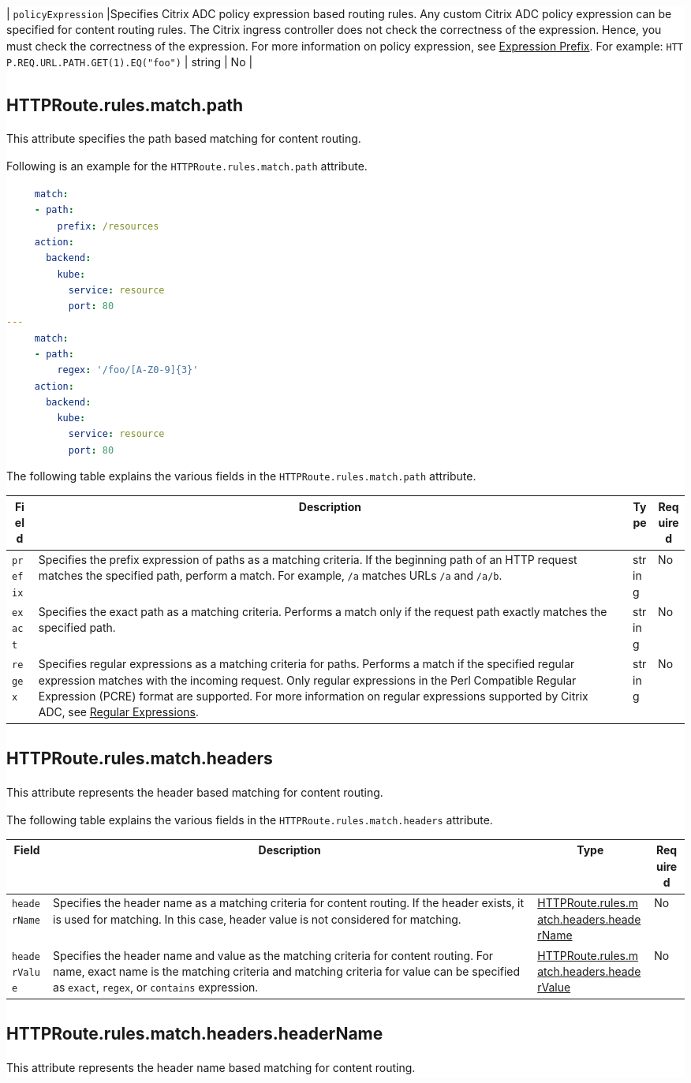| `policyExpression` |Specifies Citrix ADC policy expression based routing rules. Any custom Citrix ADC policy expression can be specified for content routing rules. The Citrix ingress controller does not check the correctness of the expression. Hence, you must check the correctness of the expression. For more information on policy expression, see [Expression Prefix](https://docs.citrix.com/en-us/netscaler/media/expression-prefix.pdf). For example: `HTTP.REQ.URL.PATH.GET(1).EQ("foo")`      | string                               | No       |

## HTTPRoute.rules.match.path

This attribute specifies the path based matching for content routing.

Following is an example for the `HTTPRoute.rules.match.path` attribute.
```yml
     match:
     - path:
         prefix: /resources
     action:
       backend:
         kube:
           service: resource
           port: 80
---
     match:
     - path:
         regex: '/foo/[A-Z0-9]{3}'
     action:
       backend:
         kube:
           service: resource
           port: 80
```

The following table explains the various fields in the `HTTPRoute.rules.match.path` attribute.

| Field  | Description                                                                                                                                                 | Type   | Required |
|--------|-------------------------------------------------------------------------------------------------------------------------------------------------------------|--------|----------|
| `prefix` | Specifies the prefix expression of paths as a matching criteria. If the beginning path of an HTTP request matches the specified path, perform a match. For example, `/a` matches URLs `/a` and `/a/b`.                                            | string | No       |
| `exact`  | Specifies the exact path as a matching criteria. Performs a match only if the request path exactly matches the specified path.                                                           | string | No       |
| `regex`  | Specifies regular expressions as a matching criteria for paths. Performs a match if the specified regular expression matches with the incoming request. Only regular expressions in the Perl Compatible Regular Expression (PCRE) format are supported. For more information on regular expressions supported by Citrix ADC, see [Regular Expressions](https://docs.citrix.com/en-us/netscaler/12/appexpert/policies-and-expressions/ns-regex-wrapper-con.html).                                                       | string | No       |

## HTTPRoute.rules.match.headers

This attribute represents the header based matching for content routing.

The following table explains the various fields in the `HTTPRoute.rules.match.headers` attribute.

| Field       | Description                                                                                                                           | Type                                      | Required |
|-------------|---------------------------------------------------------------------------------------------------------------------------------------|-------------------------------------------|----------|
| `headerName`  | Specifies the header name as a matching criteria for content routing. If the header exists, it is used for matching. In this case, header value is not considered for matching.         | [HTTPRoute.rules.match.headers.headerName](#HTTPRouterulesmatchheadersheaderName)  | No       |
| `headerValue` | Specifies the header name and value as the matching criteria for content routing. For name, exact name is the matching criteria and matching criteria for value can be specified as `exact`, `regex`, or `contains` expression. | [HTTPRoute.rules.match.headers.headerValue](#HTTPRouterulesmatchheadersheaderValue) | No       |

## HTTPRoute.rules.match.headers.headerName

This attribute represents the header name based matching for content routing.
